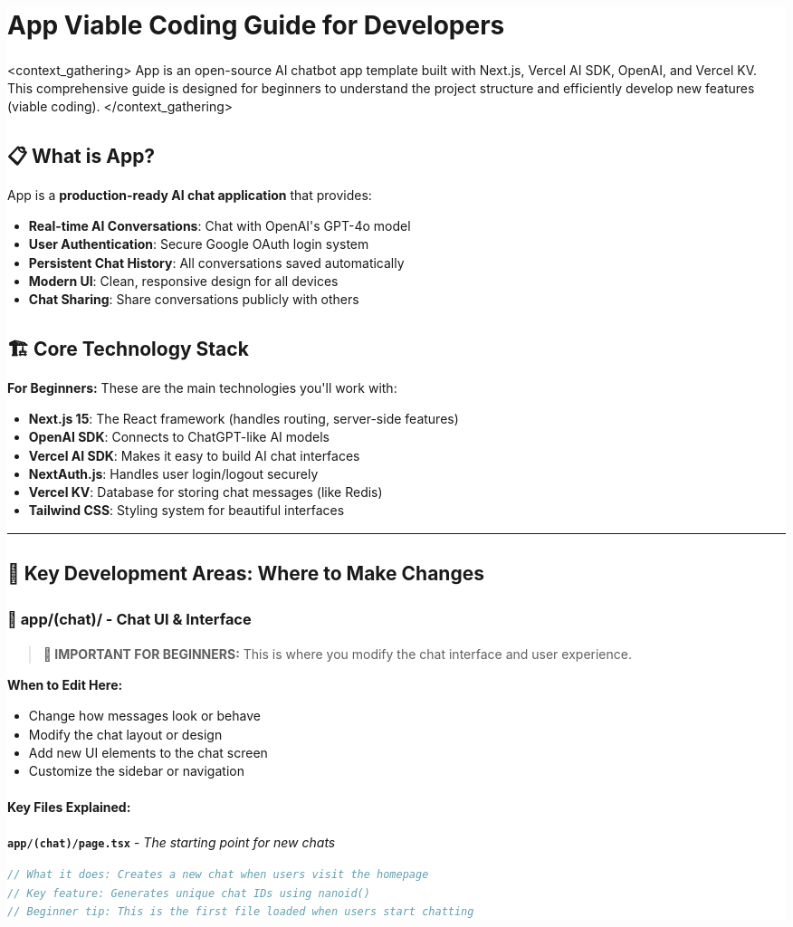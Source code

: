 # App Viable Coding Guide for Developers

<context_gathering>
App is an open-source AI chatbot app template built with Next.js, Vercel AI SDK, OpenAI, and Vercel KV.
This comprehensive guide is designed for beginners to understand the project structure and efficiently develop new features (viable coding).
</context_gathering>

## 📋 What is App?

App is a **production-ready AI chat application** that provides:

- **Real-time AI Conversations**: Chat with OpenAI's GPT-4o model
- **User Authentication**: Secure Google OAuth login system  
- **Persistent Chat History**: All conversations saved automatically
- **Modern UI**: Clean, responsive design for all devices
- **Chat Sharing**: Share conversations publicly with others

## 🏗️ Core Technology Stack

**For Beginners:** These are the main technologies you'll work with:

- **Next.js 15**: The React framework (handles routing, server-side features)
- **OpenAI SDK**: Connects to ChatGPT-like AI models
- **Vercel AI SDK**: Makes it easy to build AI chat interfaces
- **NextAuth.js**: Handles user login/logout securely
- **Vercel KV**: Database for storing chat messages (like Redis)
- **Tailwind CSS**: Styling system for beautiful interfaces

---

## 🎯 Key Development Areas: Where to Make Changes

### 🎨 **app/(chat)/ - Chat UI & Interface**

> **📝 IMPORTANT FOR BEGINNERS:** This is where you modify the chat interface and user experience.

**When to Edit Here:**
- Change how messages look or behave
- Modify the chat layout or design
- Add new UI elements to the chat screen
- Customize the sidebar or navigation

#### **Key Files Explained:**

**`app/(chat)/page.tsx`** - *The starting point for new chats*
```typescript
// What it does: Creates a new chat when users visit the homepage
// Key feature: Generates unique chat IDs using nanoid()
// Beginner tip: This is the first file loaded when users start chatting
```
